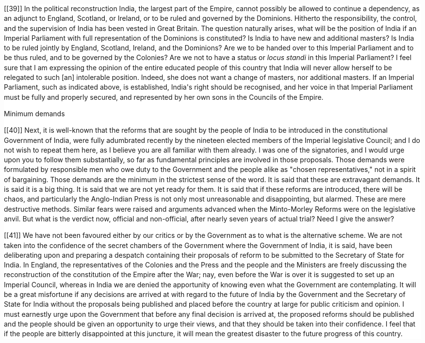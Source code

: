 \[\[39\]\] In the political reconstruction India, the largest part of
the Empire, cannot possibly be allowed to continue a dependency, as an
adjunct to England, Scotland, or Ireland, or to be ruled and governed by
the Dominions. Hitherto the responsibility, the control, and the
supervision of India has been vested in Great Britain. The question
naturally arises, what will be the position of India if an Imperial
Parliament with full representation of the Dominions is constituted? Is
India to have new and additional masters? Is India to be ruled jointly
by England, Scotland, Ireland, and the Dominions? Are we to be handed
over to this Imperial Parliament and to be thus ruled, and to be
governed by the Colonies? Are we not to have a status or *locus standi*
in this Imperial Parliament? I feel sure that I am expressing the
opinion of the entire educated people of this country that India will
never allow herself to be relegated to such \[an\] intolerable position.
Indeed, she does not want a change of masters, nor additional masters.
If an Imperial Parliament, such as indicated above, is established,
India's right should be recognised, and her voice in that Imperial
Parliament must be fully and properly secured, and represented by her
own sons in the Councils of the Empire.

Minimum demands

\[\[40\]\] Next, it is well-known that the reforms that are sought by
the people of India to be introduced in the constitutional Government of
India, were fully adumbrated recently by the nineteen elected members of
the Imperial legislative Council; and I do not wish to repeat them here,
as I believe you are all familiar with them already. I was one of the
signatories, and I would urge upon you to follow them substantially, so
far as fundamental principles are involved in those proposals. Those
demands were formulated by responsible men who owe duty to the
Government and the people alike as "chosen representatives," not in a
spirit of bargaining. Those demands are the minimum in the strictest
sense of the word. It is said that these are extravagant demands. It is
said it is a big thing. It is said that we are not yet ready for them.
It is said that if these reforms are introduced, there will be chaos,
and particularly the Anglo-Indian Press is not only most unreasonable
and disappointing, but alarmed. These are mere destructive methods.
Similar fears were raised and arguments advanced when the Minto-Morley
Reforms were on the legislative anvil. But what is the verdict now,
official and non-official, after nearly seven years of actual trial?
Need I give the answer?

\[\[41\]\] We have not been favoured either by our critics or by the
Government as to what is the alternative scheme. We are not taken into
the confidence of the secret chambers of the Government where the
Government of India, it is said, have been deliberating upon and
preparing a despatch containing their proposals of reform to be
submitted to the Secretary of State for India. In England, the
representatives of the Colonies and the Press and the people and the
Ministers are freely discussing the reconstruction of the constitution
of the Empire after the War; nay, even before the War is over it is
suggested to set up an Imperial Council, whereas in India we are denied
the apportunity of knowing even what the Government are contemplating.
It will be a great misfortune if any decisions are arrived at with
regard to the future of India by the Government and the Secretary of
State for India without the proposals being published and placed before
the country at large for public criticism and opinion. I must earnestly
urge upon the Government that before any final decision is arrived at,
the proposed reforms should be published and the people should be given
an opportunity to urge their views, and that they should be taken into
their confidence. I feel that if the people are bitterly disappointed at
this juncture, it will mean the greatest disaster to the future progress
of this country.
